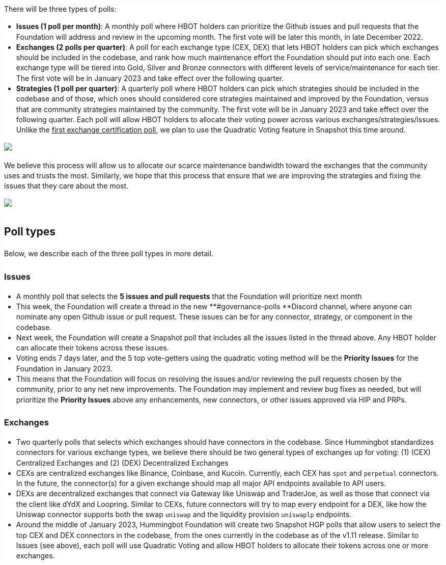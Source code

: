 There will be three types of polls:

- **Issues (1 poll per month)**: A monthly poll where HBOT holders can prioritize the Github issues and pull requests that the Foundation will address and review in the upcoming month. The first vote will be later this month, in late December 2022.
- **Exchanges (2 polls per quarter)**: A poll for each exchange type (CEX, DEX) that lets HBOT holders can pick which exchanges should be included in the codebase, and rank how much maintenance effort the Foundation should put into each one. Each exchange type will be tiered into Gold, Silver and Bronze connectors with different levels of service/maintenance for each tier. The first vote will be in January 2023 and take effect over the following quarter.
- **Strategies (1 poll per quarter)**: A quarterly poll where HBOT holders can pick which strategies should be included in the codebase and of those, which ones should considered core strategies maintained and improved by the Foundation, versus that are community strategies maintained by the community. The first vote will be in January 2023 and take effect over the following quarter.
Each poll will allow HBOT holders to allocate their voting power across various exchanges/strategies/issues. Unlike the [first exchange certification poll](https://snapshot.org/#/hbot.eth/proposal/0x1f84875fb764d697a106e07fa5a7b6584a418cf5634aa94f4d9a8c5852455f4e), we plan to use the Quadratic Voting feature in Snapshot this time around.

![](./Screen-Shot-2022-12-12-at-3.29.19-PM.png)

We believe this process will allow us to allocate our scarce maintenance bandwidth toward the exchanges that the community uses and trusts the most. Similarly, we hope that this process that ensure that we are improving the strategies and fixing the issues that they care about the most.

![](./iStock-925497548.jpg)

## Poll types

Below, we describe each of the three poll types in more detail.

### Issues

- A monthly poll that selects the **5 issues and pull requests** that the Foundation will prioritize next month
- This week, the Foundation will create a thread in the new **#governance-polls **Discord channel, where anyone can nominate any open Github issue or pull request. These issues can be for any connector, strategy, or component in the codebase.
- Next week, the Foundation will create a Snapshot poll that includes all the issues listed in the thread above. Any HBOT holder can allocate their tokens across these issues.
- Voting ends 7 days later, and the 5 top vote-getters using the quadratic voting method will be the **Priority Issues** for the Foundation in January 2023.
- This means that the Foundation will focus on resolving the issues and/or reviewing the pull requests chosen by the community, prior to any net new improvements. The Foundation may implement and review bug fixes as needed, but will prioritize the **Priority Issues** above any enhancements, new connectors, or other issues approved via HIP and PRPs.

### Exchanges

- Two quarterly polls that selects which exchanges should have connectors in the codebase. Since Hummingbot standardizes connectors for various exchange types, we believe there should be two general types of exchanges up for voting: (1) (CEX) Centralized Exchanges and (2) (DEX) Decentralized Exchanges
- CEXs are centralized exchanges like Binance, Coinbase, and Kucoin. Currently, each CEX has  `spot` and `perpetual` connectors. In the future, the connector(s) for a given exchange should map all major API endpoints available to API users.
- DEXs are decentralized exchanges that connect via Gateway like Uniswap and TraderJoe, as well as those that connect via the client like dYdX and Loopring. Similar to CEXs, future connectors will try to map every endpoint for a DEX, like how the Uniswap connector supports both the swap `uniswap` and the liquidity provision `uniswaplp` endpoints.
- Around the middle of January 2023, Hummingbot Foundation will create two Snapshot HGP polls that allow users to select the top CEX and DEX connectors in the codebase, from the ones currently in the codebase as of the v1.11 release. Similar to Issues (see above), each poll will use Quadratic Voting and allow HBOT holders to allocate their tokens across one or more exchanges.